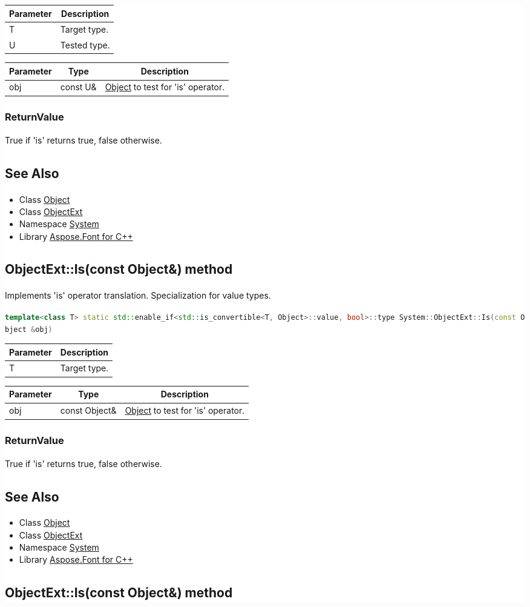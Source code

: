 
| Parameter | Description |
| --- | --- |
| T | Target type. |
| U | Tested type. |

| Parameter | Type | Description |
| --- | --- | --- |
| obj | const U\& | [Object](../../object/) to test for 'is' operator. |

### ReturnValue

True if 'is' returns true, false otherwise.

## See Also

* Class [Object](../../object/)
* Class [ObjectExt](../)
* Namespace [System](../../)
* Library [Aspose.Font for C++](../../../)
## ObjectExt::Is(const Object\&) method


Implements 'is' operator translation. Specialization for value types.

```cpp
template<class T> static std::enable_if<std::is_convertible<T, Object>::value, bool>::type System::ObjectExt::Is(const Object &obj)
```


| Parameter | Description |
| --- | --- |
| T | Target type. |

| Parameter | Type | Description |
| --- | --- | --- |
| obj | const Object\& | [Object](../../object/) to test for 'is' operator. |

### ReturnValue

True if 'is' returns true, false otherwise.

## See Also

* Class [Object](../../object/)
* Class [ObjectExt](../)
* Namespace [System](../../)
* Library [Aspose.Font for C++](../../../)
## ObjectExt::Is(const Object\&) method
